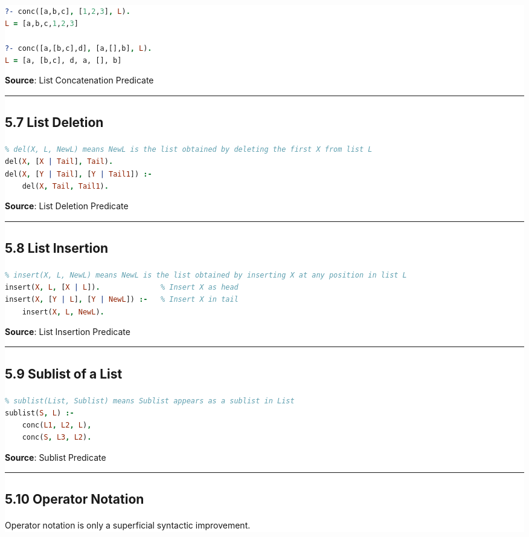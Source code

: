 ```prolog
?- conc([a,b,c], [1,2,3], L).
L = [a,b,c,1,2,3]

?- conc([a,[b,c],d], [a,[],b], L).
L = [a, [b,c], d, a, [], b]
```

**Source**: List Concatenation Predicate

---

## 5.7 List Deletion

```prolog
% del(X, L, NewL) means NewL is the list obtained by deleting the first X from list L
del(X, [X | Tail], Tail).
del(X, [Y | Tail], [Y | Tail1]) :-
    del(X, Tail, Tail1).
```

**Source**: List Deletion Predicate

---

## 5.8 List Insertion

```prolog
% insert(X, L, NewL) means NewL is the list obtained by inserting X at any position in list L
insert(X, L, [X | L]).              % Insert X as head
insert(X, [Y | L], [Y | NewL]) :-   % Insert X in tail
    insert(X, L, NewL).
```

**Source**: List Insertion Predicate

---

## 5.9 Sublist of a List

```prolog
% sublist(List, Sublist) means Sublist appears as a sublist in List
sublist(S, L) :-
    conc(L1, L2, L),
    conc(S, L3, L2).
```

**Source**: Sublist Predicate

---

## 5.10 Operator Notation

Operator notation is only a superficial syntactic improvement.
